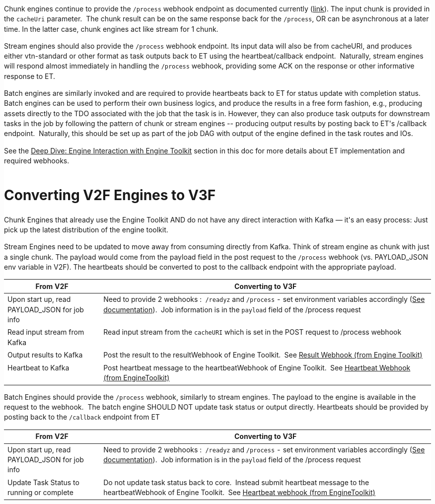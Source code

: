 Chunk engines continue to provide the `/process` webhook endpoint as documented currently ([link](https://docs.veritone.com/#/developer/engines/toolkit/)). The input chunk is provided in the `cacheUri` parameter.  The chunk result can be on the same response back for the `/process`, OR can be asynchronous at a later time. In the latter case, chunk engines act like stream for 1 chunk.

Stream engines should also provide the `/process` webhook endpoint. Its input data will also be from cacheURI, and produces either vtn-standard or other format as task outputs back to ET using the heartbeat/callback endpoint.  Naturally, stream engines will respond almost immediately in handling the `/process` webhook, providing some ACK on the response or other informative response to ET.

Batch engines are similarly invoked and are required to provide heartbeats back to ET for status update with completion status.  Batch engines can be used to perform their own business logics, and produce the results in a free form fashion, e.g., producing assets directly to the TDO associated with the job that the task is in. However, they can also produce task outputs for downstream tasks in the job by following the pattern of chunk or stream engines -- producing output results by posting back to ET's /callback endpoint.  Naturally, this should be set up as part of the job DAG with output of the engine defined in the task routes and IOs.

See the [Deep Dive: Engine Interaction with Engine Toolkit](https://docs.google.com/document/d/1VC06SkIlMi-3FoqrqU3N_WGIwV7j2EmphRRSOXzbAi0/edit#heading=h.he5n2nnpgqm8) section in this doc for more details about ET implementation and required webhooks.

Converting V2F Engines to V3F
=============================

Chunk Engines that already use the Engine Toolkit AND do not have any direct interaction with Kafka &mdash; it's an easy process: Just pick up the latest distribution of the engine toolkit.

Stream Engines need to be updated to move away from consuming directly from Kafka. Think of stream engine as chunk with just a single chunk. The payload would come from the payload field in the post request to the `/process` webhook (vs. PAYLOAD_JSON env variable in V2F). The heartbeats should be converted to post to the callback endpoint with the appropriate payload.



From V2F | Converting to V3F
-- | --
Upon start up, read PAYLOAD_JSON for job info | Need to provide 2 webhooks :  `/readyz` and `/process` - set environment variables accordingly ([See documentation](https://docs.veritone.com/#/developer/engines/toolkit/?id=webhook-environment-variables)).  Job information is in the `payload` field of the /process request
Read input stream from Kafka | Read input stream from the `cacheURI` which is set in the POST request to /process webhook
Output results to Kafka | Post the result to the resultWebhook of Engine Toolkit.  See [Result Webhook (from Engine Toolkit)](https://docs.google.com/document/d/1VC06SkIlMi-3FoqrqU3N_WGIwV7j2EmphRRSOXzbAi0/edit#heading=h.gtdr31rrsjk0)
Heartbeat to Kafka | Post heartbeat message to the heartbeatWebhook of Engine Toolkit.  See [Heartbeat Webhook (from EngineToolkit)](https://docs.google.com/document/d/1VC06SkIlMi-3FoqrqU3N_WGIwV7j2EmphRRSOXzbAi0/edit#heading=h.pbedcp9fi6v0)

Batch Engines should provide the `/process` webhook, similarly to stream engines. The payload to the engine is available in the request to the webhook.  The batch engine SHOULD NOT update task status or output directly. Heartbeats should be provided by posting back to the `/callback` endpoint from ET

From V2F | Converting to V3F
-- | --
Upon start up, read PAYLOAD_JSON for job info | Need to provide 2 webhooks :  `/readyz` and `/process` - set environment variables accordingly ([See documentation](https://docs.veritone.com/#/developer/engines/toolkit/?id=webhook-environment-variables)).  Job information is in the `payload` field of the /process request
Update Task Status to running or complete | Do not update task status back to core.  Instead submit heartbeat message to the heartbeatWebhook of Engine Toolkit.  See [Heartbeat webhook (from EngineToolkit)](https://docs.google.com/document/d/1VC06SkIlMi-3FoqrqU3N_WGIwV7j2EmphRRSOXzbAi0/edit#heading=h.o8idhxmqpzh)

